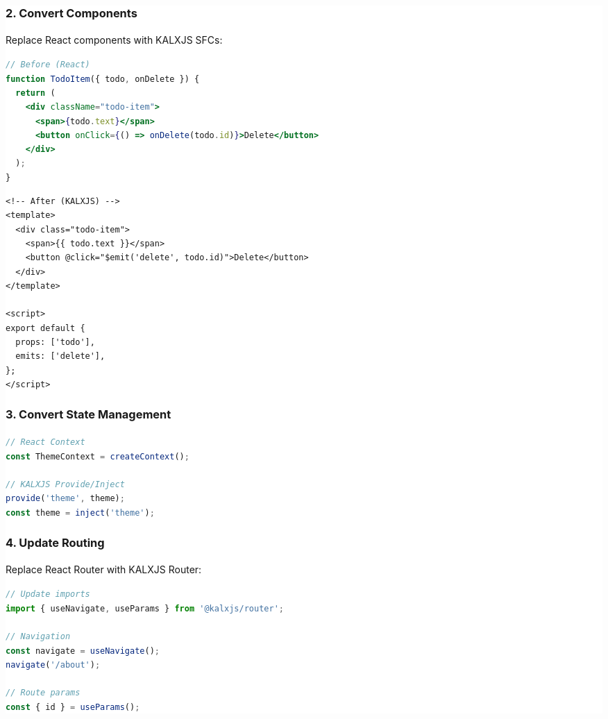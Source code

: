 ### 2. Convert Components

Replace React components with KALXJS SFCs:

```jsx
// Before (React)
function TodoItem({ todo, onDelete }) {
  return (
    <div className="todo-item">
      <span>{todo.text}</span>
      <button onClick={() => onDelete(todo.id)}>Delete</button>
    </div>
  );
}
```

```vue
<!-- After (KALXJS) -->
<template>
  <div class="todo-item">
    <span>{{ todo.text }}</span>
    <button @click="$emit('delete', todo.id)">Delete</button>
  </div>
</template>

<script>
export default {
  props: ['todo'],
  emits: ['delete'],
};
</script>
```

### 3. Convert State Management

```javascript
// React Context
const ThemeContext = createContext();

// KALXJS Provide/Inject
provide('theme', theme);
const theme = inject('theme');
```

### 4. Update Routing

Replace React Router with KALXJS Router:

```javascript
// Update imports
import { useNavigate, useParams } from '@kalxjs/router';

// Navigation
const navigate = useNavigate();
navigate('/about');

// Route params
const { id } = useParams();
```
